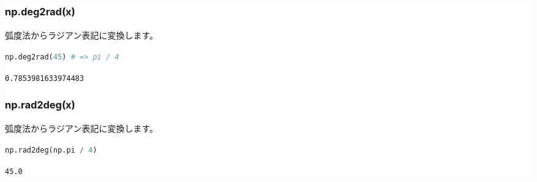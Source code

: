 
### np.deg2rad(x)
弧度法からラジアン表記に変換します。


```python
np.deg2rad(45) # => pi / 4 
```




    0.7853981633974483



### np.rad2deg(x)
弧度法からラジアン表記に変換します。


```python
np.rad2deg(np.pi / 4)
```




    45.0



